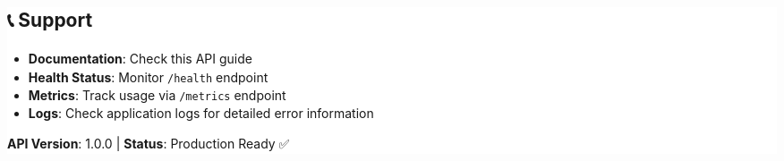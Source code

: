 
## 📞 Support

- **Documentation**: Check this API guide
- **Health Status**: Monitor `/health` endpoint
- **Metrics**: Track usage via `/metrics` endpoint
- **Logs**: Check application logs for detailed error information

**API Version**: 1.0.0 | **Status**: Production Ready ✅
